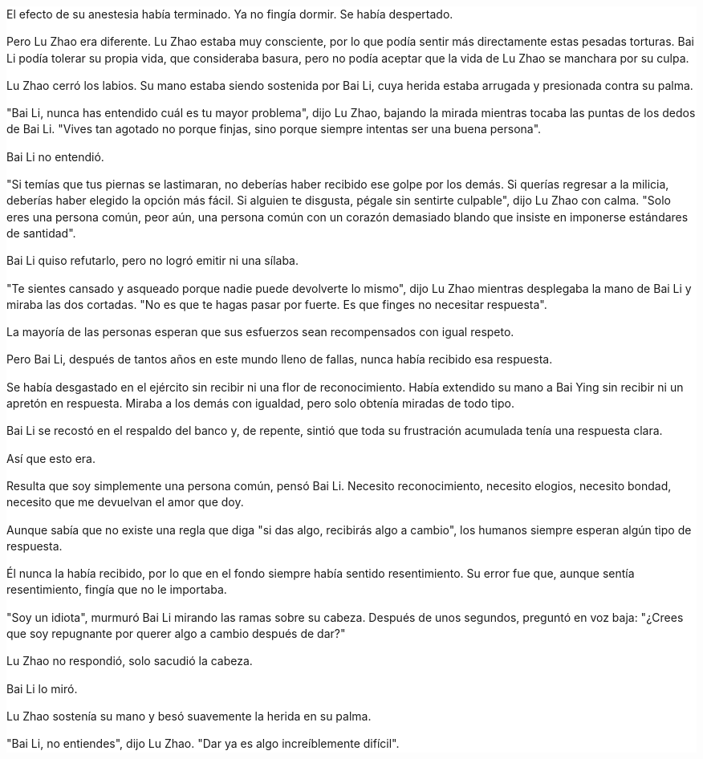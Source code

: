 El efecto de su anestesia había terminado. Ya no fingía dormir. Se había despertado.

Pero Lu Zhao era diferente. Lu Zhao estaba muy consciente, por lo que podía sentir más directamente estas pesadas torturas. Bai Li podía tolerar su propia vida, que consideraba basura, pero no podía aceptar que la vida de Lu Zhao se manchara por su culpa.

Lu Zhao cerró los labios. Su mano estaba siendo sostenida por Bai Li, cuya herida estaba arrugada y presionada contra su palma.

"Bai Li, nunca has entendido cuál es tu mayor problema", dijo Lu Zhao, bajando la mirada mientras tocaba las puntas de los dedos de Bai Li. "Vives tan agotado no porque finjas, sino porque siempre intentas ser una buena persona".

Bai Li no entendió.

"Si temías que tus piernas se lastimaran, no deberías haber recibido ese golpe por los demás. Si querías regresar a la milicia, deberías haber elegido la opción más fácil. Si alguien te disgusta, pégale sin sentirte culpable", dijo Lu Zhao con calma. "Solo eres una persona común, peor aún, una persona común con un corazón demasiado blando que insiste en imponerse estándares de santidad".

Bai Li quiso refutarlo, pero no logró emitir ni una sílaba.

"Te sientes cansado y asqueado porque nadie puede devolverte lo mismo", dijo Lu Zhao mientras desplegaba la mano de Bai Li y miraba las dos cortadas. "No es que te hagas pasar por fuerte. Es que finges no necesitar respuesta".

La mayoría de las personas esperan que sus esfuerzos sean recompensados con igual respeto.

Pero Bai Li, después de tantos años en este mundo lleno de fallas, nunca había recibido esa respuesta.

Se había desgastado en el ejército sin recibir ni una flor de reconocimiento. Había extendido su mano a Bai Ying sin recibir ni un apretón en respuesta. Miraba a los demás con igualdad, pero solo obtenía miradas de todo tipo.

Bai Li se recostó en el respaldo del banco y, de repente, sintió que toda su frustración acumulada tenía una respuesta clara.

Así que esto era.

Resulta que soy simplemente una persona común, pensó Bai Li. Necesito reconocimiento, necesito elogios, necesito bondad, necesito que me devuelvan el amor que doy.

Aunque sabía que no existe una regla que diga "si das algo, recibirás algo a cambio", los humanos siempre esperan algún tipo de respuesta.

Él nunca la había recibido, por lo que en el fondo siempre había sentido resentimiento. Su error fue que, aunque sentía resentimiento, fingía que no le importaba.

"Soy un idiota", murmuró Bai Li mirando las ramas sobre su cabeza. Después de unos segundos, preguntó en voz baja: "¿Crees que soy repugnante por querer algo a cambio después de dar?"

Lu Zhao no respondió, solo sacudió la cabeza.

Bai Li lo miró.

Lu Zhao sostenía su mano y besó suavemente la herida en su palma.



"Bai Li, no entiendes", dijo Lu Zhao. "Dar ya es algo increíblemente difícil".
